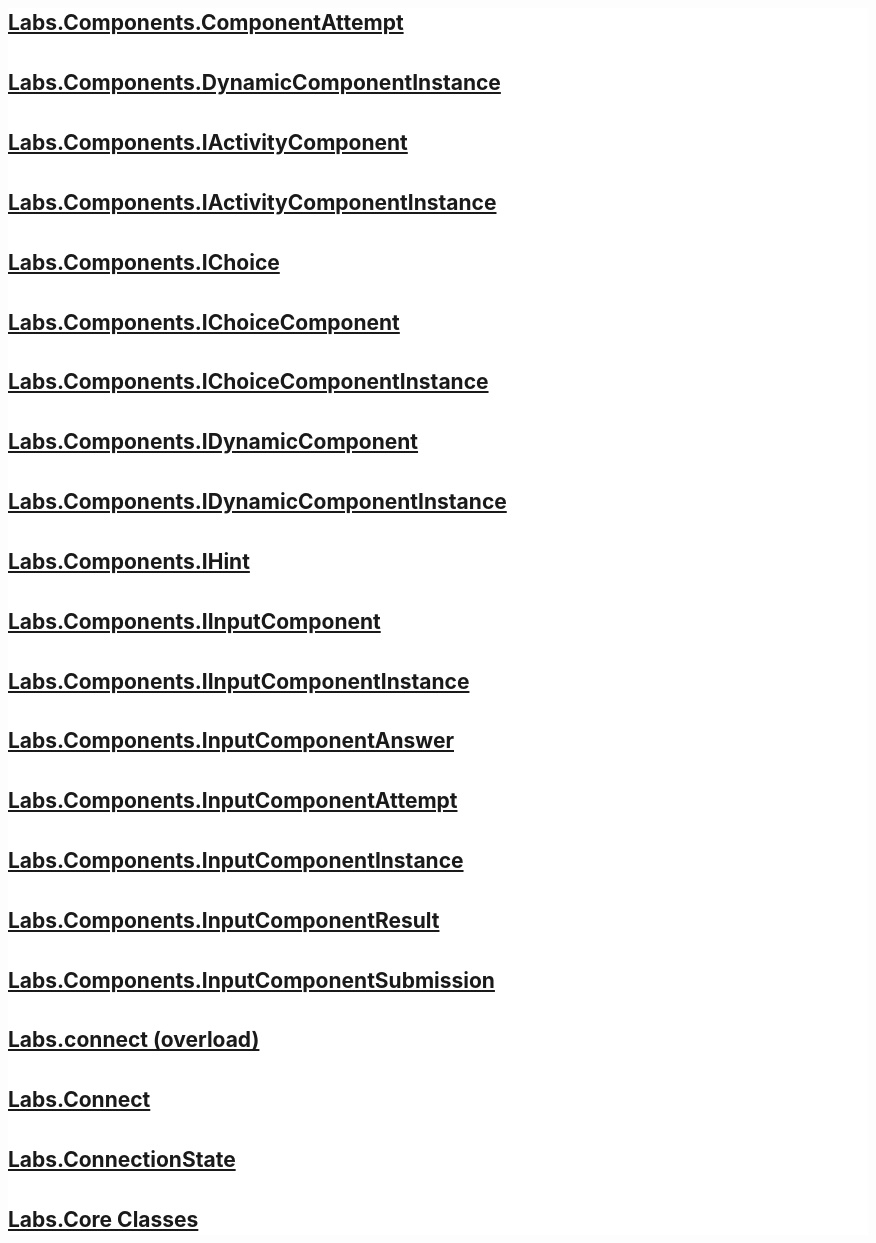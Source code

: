 ## [Labs.Components.ComponentAttempt](office-mix/labs.components.componentattempt.md)
## [Labs.Components.DynamicComponentInstance](office-mix/labs.components.dynamiccomponentinstance.md)
## [Labs.Components.IActivityComponent](office-mix/labs.components.iactivitycomponent.md)
## [Labs.Components.IActivityComponentInstance](office-mix/labs.components.iactivitycomponentinstance.md)
## [Labs.Components.IChoice](office-mix/labs.components.ichoice.md)
## [Labs.Components.IChoiceComponent](office-mix/labs.components.ichoicecomponent.md)
## [Labs.Components.IChoiceComponentInstance](office-mix/labs.components.ichoicecomponentinstance.md)
## [Labs.Components.IDynamicComponent](office-mix/labs.components.idynamiccomponent.md)
## [Labs.Components.IDynamicComponentInstance](office-mix/labs.components.idynamiccomponentinstance.md)
## [Labs.Components.IHint](office-mix/labs.components.ihint.md)
## [Labs.Components.IInputComponent](office-mix/labs.components.iinputcomponent.md)
## [Labs.Components.IInputComponentInstance](office-mix/labs.components.iinputcomponentinstance.md)
## [Labs.Components.InputComponentAnswer](office-mix/labs.components.inputcomponentanswer.md)
## [Labs.Components.InputComponentAttempt](office-mix/labs.components.inputcomponentattempt.md)
## [Labs.Components.InputComponentInstance](office-mix/labs.components.inputcomponentinstance.md)
## [Labs.Components.InputComponentResult](office-mix/labs.components.inputcomponentresult.md)
## [Labs.Components.InputComponentSubmission](office-mix/labs.components.inputcomponentsubmission.md)
## [Labs.connect (overload)](office-mix/labs.connect-overload.md)
## [Labs.Connect](office-mix/labs.connect.md)
## [Labs.ConnectionState](office-mix/labs.connectionstate.md)
## [Labs.Core Classes](office-mix/labs.core-classes.md)